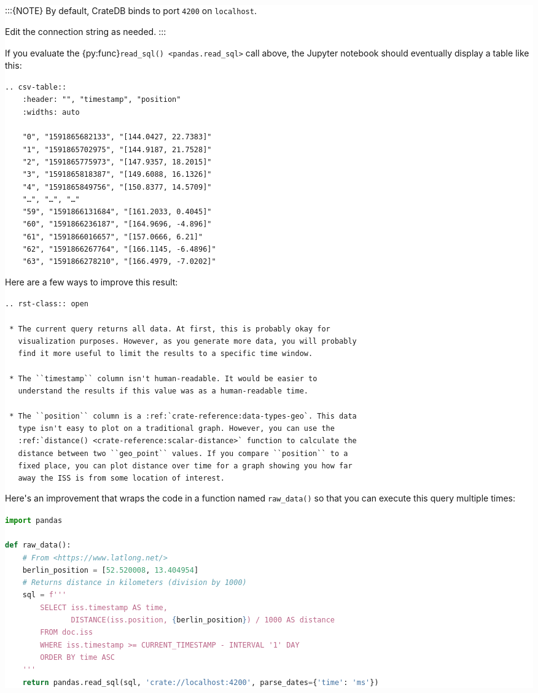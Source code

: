 :::{NOTE}
By default, CrateDB binds to port `4200` on `localhost`.

Edit the connection string as needed.
:::

If you evaluate the {py:func}`read_sql() <pandas.read_sql>` call above, the
Jupyter notebook should eventually display a table like this:

```{eval-rst}
.. csv-table::
    :header: "", "timestamp", "position"
    :widths: auto

    "0", "1591865682133", "[144.0427, 22.7383]"
    "1", "1591865702975", "[144.9187, 21.7528]"
    "2", "1591865775973", "[147.9357, 18.2015]"
    "3", "1591865818387", "[149.6088, 16.1326]"
    "4", "1591865849756", "[150.8377, 14.5709]"
    "…", "…", "…"
    "59", "1591866131684", "[161.2033, 0.4045]"
    "60", "1591866236187", "[164.9696, -4.896]"
    "61", "1591866016657", "[157.0666, 6.21]"
    "62", "1591866267764", "[166.1145, -6.4896]"
    "63", "1591866278210", "[166.4979, -7.0202]"
```

Here are a few ways to improve this result:

```{eval-rst}
.. rst-class:: open

 * The current query returns all data. At first, this is probably okay for
   visualization purposes. However, as you generate more data, you will probably
   find it more useful to limit the results to a specific time window.

 * The ``timestamp`` column isn't human-readable. It would be easier to
   understand the results if this value was as a human-readable time.

 * The ``position`` column is a :ref:`crate-reference:data-types-geo`. This data
   type isn't easy to plot on a traditional graph. However, you can use the
   :ref:`distance() <crate-reference:scalar-distance>` function to calculate the
   distance between two ``geo_point`` values. If you compare ``position`` to a
   fixed place, you can plot distance over time for a graph showing you how far
   away the ISS is from some location of interest.
```

Here's an improvement that wraps the code in a function named `raw_data()` so
that you can execute this query multiple times:

```python
import pandas

def raw_data():
    # From <https://www.latlong.net/>
    berlin_position = [52.520008, 13.404954]
    # Returns distance in kilometers (division by 1000)
    sql = f'''
        SELECT iss.timestamp AS time,
               DISTANCE(iss.position, {berlin_position}) / 1000 AS distance
        FROM doc.iss
        WHERE iss.timestamp >= CURRENT_TIMESTAMP - INTERVAL '1' DAY
        ORDER BY time ASC
    '''
    return pandas.read_sql(sql, 'crate://localhost:4200', parse_dates={'time': 'ms'})
```


[data binning]: https://en.wikipedia.org/wiki/Data_binning
[geojson]: https://github.com/jazzband/geojson
[ground point]: https://en.wikipedia.org/wiki/Ground_track
[interactive mode]: https://docs.python.org/3/tutorial/interpreter.html#interactive-mode
[international space station]: https://www.nasa.gov/mission_pages/station/main/index.html
[internet of things]: https://en.wikipedia.org/wiki/Internet_of_things
[interpolate]: https://en.wikipedia.org/wiki/Interpolation
[ipython]: https://ipython.org/
[jupyter notebook]: https://jupyter.org/
[jupyter notebook basics]: https://jupyter-notebook.readthedocs.io/en/stable/examples/Notebook/Notebook%20Basics.html
[location]: https://www.latlong.net/
[matplotlib]: https://matplotlib.org/
[matplotlib documentation]: https://matplotlib.org/stable/
[none]: https://docs.python.org/3/library/constants.html#None
[pandas]: https://pandas.pydata.org/
[pip]: https://pypi.org/project/pip/
[python]: https://www.python.org/
[sqlalchemy]: https://www.sqlalchemy.org/
[standard python interpreter]: https://docs.python.org/3/tutorial/interpreter.html
[system load]: https://en.wikipedia.org/wiki/Load_(computing)